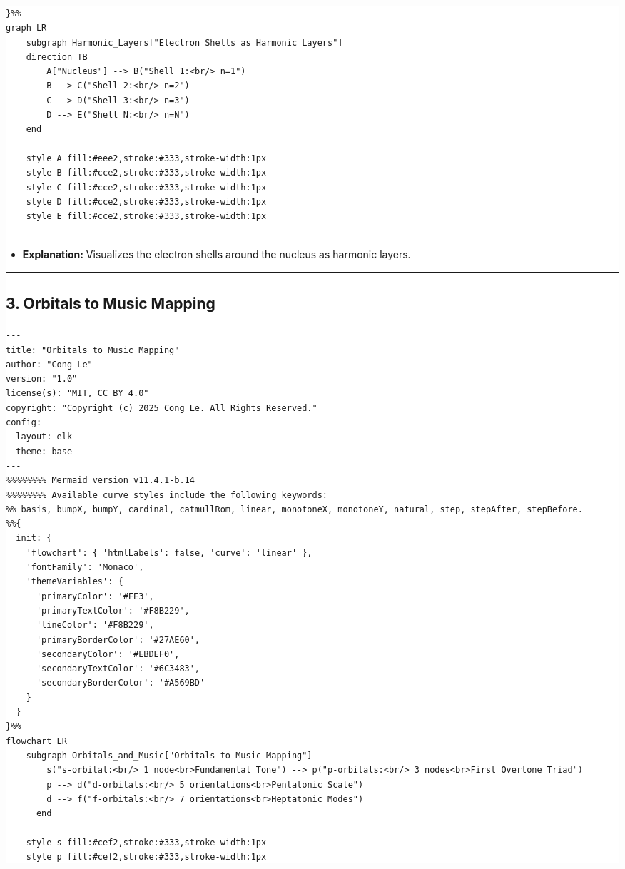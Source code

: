 ```mermaid
}%%
graph LR
    subgraph Harmonic_Layers["Electron Shells as Harmonic Layers"]
    direction TB
        A["Nucleus"] --> B("Shell 1:<br/> n=1")
        B --> C("Shell 2:<br/> n=2")
        C --> D("Shell 3:<br/> n=3")
        D --> E("Shell N:<br/> n=N")
    end
    
    style A fill:#eee2,stroke:#333,stroke-width:1px
    style B fill:#cce2,stroke:#333,stroke-width:1px
    style C fill:#cce2,stroke:#333,stroke-width:1px
    style D fill:#cce2,stroke:#333,stroke-width:1px
    style E fill:#cce2,stroke:#333,stroke-width:1px
    
```

*   **Explanation:** Visualizes the electron shells around the nucleus as harmonic layers.

----

## 3. Orbitals to Music Mapping

```mermaid
---
title: "Orbitals to Music Mapping"
author: "Cong Le"
version: "1.0"
license(s): "MIT, CC BY 4.0"
copyright: "Copyright (c) 2025 Cong Le. All Rights Reserved."
config:
  layout: elk
  theme: base
---
%%%%%%%% Mermaid version v11.4.1-b.14
%%%%%%%% Available curve styles include the following keywords:
%% basis, bumpX, bumpY, cardinal, catmullRom, linear, monotoneX, monotoneY, natural, step, stepAfter, stepBefore.
%%{
  init: {
    'flowchart': { 'htmlLabels': false, 'curve': 'linear' },
    'fontFamily': 'Monaco',
    'themeVariables': {
      'primaryColor': '#FE3',
      'primaryTextColor': '#F8B229',
      'lineColor': '#F8B229',
      'primaryBorderColor': '#27AE60',
      'secondaryColor': '#EBDEF0',
      'secondaryTextColor': '#6C3483',
      'secondaryBorderColor': '#A569BD'
    }
  }
}%%
flowchart LR
	subgraph Orbitals_and_Music["Orbitals to Music Mapping"]
	    s("s-orbital:<br/> 1 node<br>Fundamental Tone") --> p("p-orbitals:<br/> 3 nodes<br>First Overtone Triad")
	    p --> d("d-orbitals:<br/> 5 orientations<br>Pentatonic Scale")
	    d --> f("f-orbitals:<br/> 7 orientations<br>Heptatonic Modes")
	  end
  
    style s fill:#cef2,stroke:#333,stroke-width:1px
    style p fill:#cef2,stroke:#333,stroke-width:1px
```